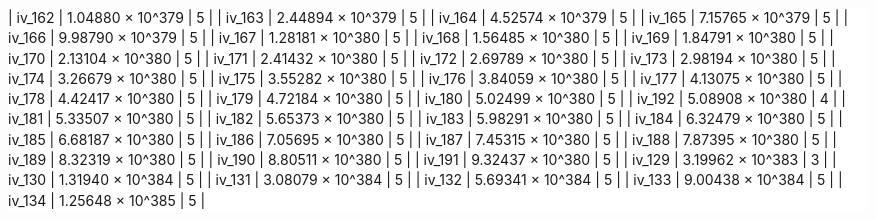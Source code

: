 | iv_162 | 1.04880 × 10^379 | 5 |
| iv_163 | 2.44894 × 10^379 | 5 |
| iv_164 | 4.52574 × 10^379 | 5 |
| iv_165 | 7.15765 × 10^379 | 5 |
| iv_166 | 9.98790 × 10^379 | 5 |
| iv_167 | 1.28181 × 10^380 | 5 |
| iv_168 | 1.56485 × 10^380 | 5 |
| iv_169 | 1.84791 × 10^380 | 5 |
| iv_170 | 2.13104 × 10^380 | 5 |
| iv_171 | 2.41432 × 10^380 | 5 |
| iv_172 | 2.69789 × 10^380 | 5 |
| iv_173 | 2.98194 × 10^380 | 5 |
| iv_174 | 3.26679 × 10^380 | 5 |
| iv_175 | 3.55282 × 10^380 | 5 |
| iv_176 | 3.84059 × 10^380 | 5 |
| iv_177 | 4.13075 × 10^380 | 5 |
| iv_178 | 4.42417 × 10^380 | 5 |
| iv_179 | 4.72184 × 10^380 | 5 |
| iv_180 | 5.02499 × 10^380 | 5 |
| iv_192 | 5.08908 × 10^380 | 4 |
| iv_181 | 5.33507 × 10^380 | 5 |
| iv_182 | 5.65373 × 10^380 | 5 |
| iv_183 | 5.98291 × 10^380 | 5 |
| iv_184 | 6.32479 × 10^380 | 5 |
| iv_185 | 6.68187 × 10^380 | 5 |
| iv_186 | 7.05695 × 10^380 | 5 |
| iv_187 | 7.45315 × 10^380 | 5 |
| iv_188 | 7.87395 × 10^380 | 5 |
| iv_189 | 8.32319 × 10^380 | 5 |
| iv_190 | 8.80511 × 10^380 | 5 |
| iv_191 | 9.32437 × 10^380 | 5 |
| iv_129 | 3.19962 × 10^383 | 3 |
| iv_130 | 1.31940 × 10^384 | 5 |
| iv_131 | 3.08079 × 10^384 | 5 |
| iv_132 | 5.69341 × 10^384 | 5 |
| iv_133 | 9.00438 × 10^384 | 5 |
| iv_134 | 1.25648 × 10^385 | 5 |